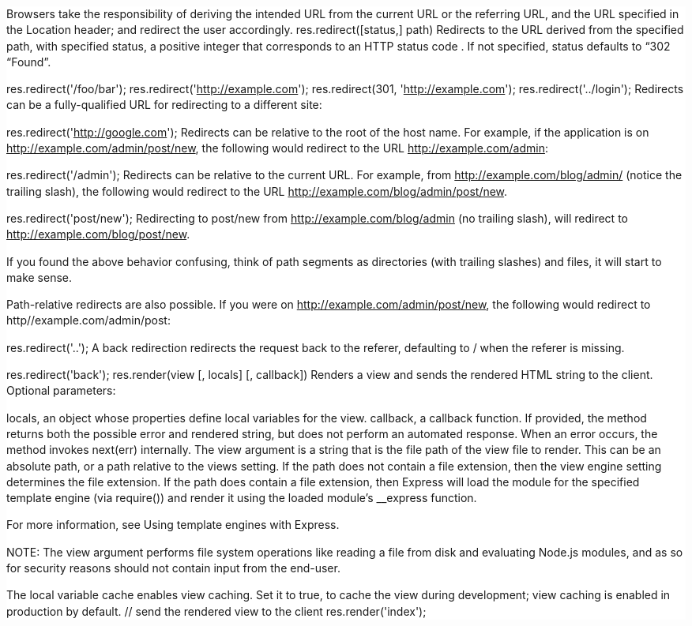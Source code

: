 Browsers take the responsibility of deriving the intended URL from the current URL or the referring URL, and the URL specified in the Location header; and redirect the user accordingly.
res.redirect([status,] path)
Redirects to the URL derived from the specified path, with specified status, a positive integer that corresponds to an HTTP status code . If not specified, status defaults to “302 “Found”.

res.redirect('/foo/bar');
res.redirect('http://example.com');
res.redirect(301, 'http://example.com');
res.redirect('../login');
Redirects can be a fully-qualified URL for redirecting to a different site:

res.redirect('http://google.com');
Redirects can be relative to the root of the host name. For example, if the application is on http://example.com/admin/post/new, the following would redirect to the URL http://example.com/admin:

res.redirect('/admin');
Redirects can be relative to the current URL. For example, from http://example.com/blog/admin/ (notice the trailing slash), the following would redirect to the URL http://example.com/blog/admin/post/new.

res.redirect('post/new');
Redirecting to post/new from http://example.com/blog/admin (no trailing slash), will redirect to http://example.com/blog/post/new.

If you found the above behavior confusing, think of path segments as directories (with trailing slashes) and files, it will start to make sense.

Path-relative redirects are also possible. If you were on http://example.com/admin/post/new, the following would redirect to http//example.com/admin/post:

res.redirect('..');
A back redirection redirects the request back to the referer, defaulting to / when the referer is missing.

res.redirect('back');
res.render(view [, locals] [, callback])
Renders a view and sends the rendered HTML string to the client. Optional parameters:

locals, an object whose properties define local variables for the view.
callback, a callback function. If provided, the method returns both the possible error and rendered string, but does not perform an automated response. When an error occurs, the method invokes next(err) internally.
The view argument is a string that is the file path of the view file to render. This can be an absolute path, or a path relative to the views setting. If the path does not contain a file extension, then the view engine setting determines the file extension. If the path does contain a file extension, then Express will load the module for the specified template engine (via require()) and render it using the loaded module’s __express function.

For more information, see Using template engines with Express.

NOTE: The view argument performs file system operations like reading a file from disk and evaluating Node.js modules, and as so for security reasons should not contain input from the end-user.

The local variable cache enables view caching. Set it to true, to cache the view during development; view caching is enabled in production by default.
// send the rendered view to the client
res.render('index');
